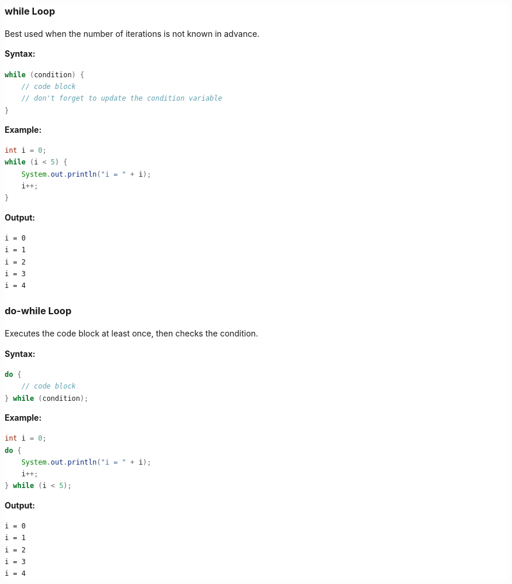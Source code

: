 ### while Loop

Best used when the number of iterations is not known in advance.

**Syntax:**
```java
while (condition) {
    // code block
    // don't forget to update the condition variable
}
```

**Example:**
```java
int i = 0;
while (i < 5) {
    System.out.println("i = " + i);
    i++;
}
```

**Output:**
```
i = 0
i = 1
i = 2
i = 3
i = 4
```

### do-while Loop

Executes the code block at least once, then checks the condition.

**Syntax:**
```java
do {
    // code block
} while (condition);
```

**Example:**
```java
int i = 0;
do {
    System.out.println("i = " + i);
    i++;
} while (i < 5);
```

**Output:**
```
i = 0
i = 1
i = 2
i = 3
i = 4
```
